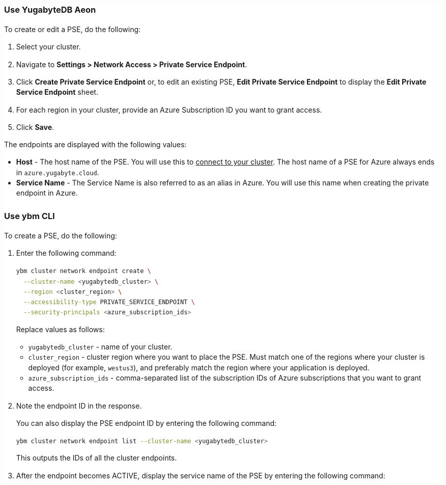 ### Use YugabyteDB Aeon

To create or edit a PSE, do the following:

1. Select your cluster.

1. Navigate to **Settings > Network Access > Private Service Endpoint**.

1. Click **Create Private Service Endpoint** or, to edit an existing PSE, **Edit Private Service Endpoint** to display the **Edit Private Service Endpoint** sheet.

1. For each region in your cluster, provide an Azure Subscription ID you want to grant access.

1. Click **Save**.

The endpoints are displayed with the following values:

- **Host** - The host name of the PSE. You will use this to [connect to your cluster](../../../cloud-connect/connect-applications/). The host name of a PSE for Azure always ends in `azure.yugabyte.cloud`.
- **Service Name** - The Service Name is also referred to as an alias in Azure. You will use this name when creating the private endpoint in Azure.

### Use ybm CLI

To create a PSE, do the following:

1. Enter the following command:

    ```sh
    ybm cluster network endpoint create \
      --cluster-name <yugabytedb_cluster> \
      --region <cluster_region> \
      --accessibility-type PRIVATE_SERVICE_ENDPOINT \
      --security-principals <azure_subscription_ids>
    ```

    Replace values as follows:

    - `yugabytedb_cluster` - name of your cluster.
    - `cluster_region` - cluster region where you want to place the PSE. Must match one of the regions where your cluster is deployed (for example, `westus3`), and preferably match the region where your application is deployed.
    - `azure_subscription_ids` - comma-separated list of the subscription IDs of Azure subscriptions that you want to grant access.

1. Note the endpoint ID in the response.

    You can also display the PSE endpoint ID by entering the following command:

    ```sh
    ybm cluster network endpoint list --cluster-name <yugabytedb_cluster>
    ```

    This outputs the IDs of all the cluster endpoints.

1. After the endpoint becomes ACTIVE, display the service name of the PSE by entering the following command:
